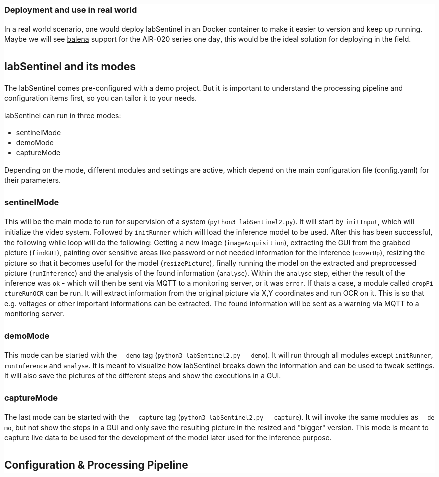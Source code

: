 
### Deployment and use in real world

In a real world scenario, one would deploy labSentinel in an Docker container to make it easier to version and keep up running. Maybe we will see [balena](https://www.balena.io) support for the AIR-020 series one day, this would be the ideal solution for deploying in the field.



## labSentinel and its modes

The labSentinel comes pre-configured with a demo project. But it is important to understand the processing pipeline and configuration items first, so you can tailor it to your needs.

labSentinel can run in three modes:
- sentinelMode
- demoMode
- captureMode

Depending on the mode, different modules and settings are active, which depend on the main configuration file (config.yaml) for their parameters.

### sentinelMode

This will be the main mode to run for supervision of a system (````python3 labSentinel2.py````). It will start by ````initInput````, which will initialize the video system. Followed by ````initRunner```` which will load the inference model to be used. After this has been successful, the following while loop will do the following: Getting a new image (````imageAcquisition````), extracting the GUI from the grabbed picture (````findGUI````), painting over sensitive areas like password or not needed information for the inference (````coverUp````), resizing the picture so that it becomes useful for the model (````resizePicture````), finally running the model on the extracted and preprocessed picture (````runInference````) and the analysis of the found information (````analyse````). Within the ````analyse```` step, either the result of the inference was ````ok```` - which will then be sent via MQTT to a monitoring server, or it was ````error````. If thats a case, a module called ````cropPictureRunOCR```` can be run. It will extract information from the original picture via X,Y coordinates and run OCR on it. This is so that e.g. voltages or other important informations can be extracted. The found information will be sent as a warning via MQTT to a monitoring server.

### demoMode

This mode can be started with the ````--demo```` tag (````python3 labSentinel2.py --demo````). It will run through all modules except ````initRunner````, ````runInference```` and ````analyse````. It is meant to visualize how labSentinel breaks down the information and can be used to tweak settings. It will also save the pictures of the different steps and show the executions in a GUI.

### captureMode

The last mode can be started with the ````--capture```` tag (````python3 labSentinel2.py --capture````). It will invoke the same modules as ````--demo````, but not show the steps in a GUI and only save the resulting picture in the resized and "bigger" version. This mode is meant to capture live data to be used for the development of the model later used for the inference purpose.


## Configuration & Processing Pipeline
